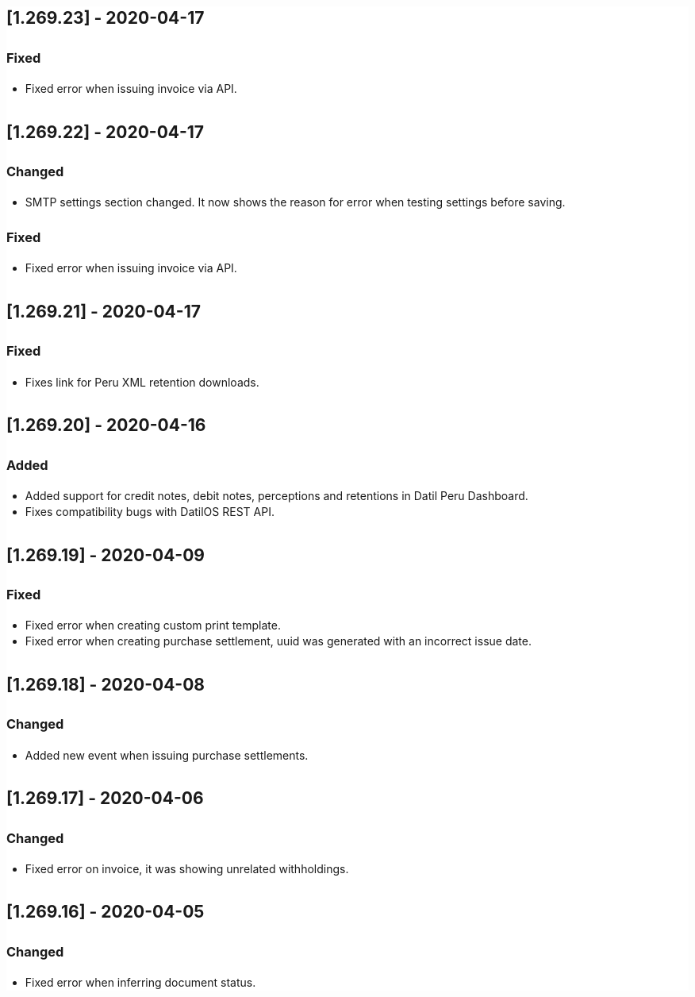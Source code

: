 
## [1.269.23] - 2020-04-17
### Fixed
- Fixed error when issuing invoice via API.


## [1.269.22] - 2020-04-17
### Changed
- SMTP settings section changed. It now shows the reason for error when testing settings before saving.

### Fixed
- Fixed error when issuing invoice via API.


## [1.269.21] - 2020-04-17
### Fixed
- Fixes link for Peru XML retention downloads.


## [1.269.20] - 2020-04-16
### Added
- Added support for credit notes, debit notes, perceptions and retentions in Datil Peru Dashboard.
- Fixes compatibility bugs with DatilOS REST API.


## [1.269.19] - 2020-04-09
### Fixed
- Fixed error when creating custom print template.
- Fixed error when creating purchase settlement, uuid was generated with an incorrect issue date.


## [1.269.18] - 2020-04-08
### Changed
- Added new event when issuing purchase settlements.


## [1.269.17] - 2020-04-06
### Changed
- Fixed error on invoice, it was showing unrelated withholdings.


## [1.269.16] - 2020-04-05
### Changed
- Fixed error when inferring document status.

